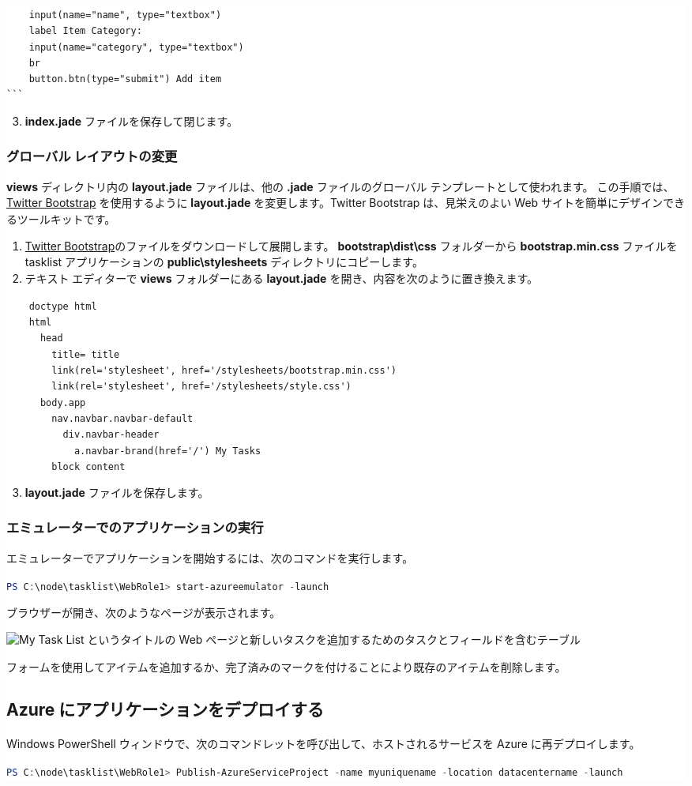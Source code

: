         input(name="name", type="textbox")
        label Item Category:
        input(name="category", type="textbox")
        br
        button.btn(type="submit") Add item
    ```

3. **index.jade** ファイルを保存して閉じます。

### <a name="modify-the-global-layout"></a>グローバル レイアウトの変更
**views** ディレクトリ内の **layout.jade** ファイルは、他の **.jade** ファイルのグローバル テンプレートとして使われます。 この手順では、[Twitter Bootstrap](https://github.com/twbs/bootstrap) を使用するように **layout.jade** を変更します。Twitter Bootstrap は、見栄えのよい Web サイトを簡単にデザインできるツールキットです。

1. [Twitter Bootstrap](http://getbootstrap.com/)のファイルをダウンロードして展開します。 **bootstrap\\dist\\css** フォルダーから **bootstrap.min.css** ファイルを tasklist アプリケーションの **public\\stylesheets** ディレクトリにコピーします。
2. テキスト エディターで **views** フォルダーにある **layout.jade** を開き、内容を次のように置き換えます。
 
```jade
    doctype html
    html
      head
        title= title
        link(rel='stylesheet', href='/stylesheets/bootstrap.min.css')
        link(rel='stylesheet', href='/stylesheets/style.css')
      body.app
        nav.navbar.navbar-default
          div.navbar-header
            a.navbar-brand(href='/') My Tasks
        block content
```
3. **layout.jade** ファイルを保存します。

### <a name="running-the-application-in-the-emulator"></a>エミュレーターでのアプリケーションの実行
エミュレーターでアプリケーションを開始するには、次のコマンドを実行します。

```powershell
PS C:\node\tasklist\WebRole1> start-azureemulator -launch
```

ブラウザーが開き、次のようなページが表示されます。

![My Task List というタイトルの Web ページと新しいタスクを追加するためのタスクとフィールドを含むテーブル](./media/table-storage-cloud-service-nodejs/node44.png)

フォームを使用してアイテムを追加するか、完了済みのマークを付けることにより既存のアイテムを削除します。

## <a name="publishing-the-application-to-azure"></a>Azure にアプリケーションをデプロイする
Windows PowerShell ウィンドウで、次のコマンドレットを呼び出して、ホストされるサービスを Azure に再デプロイします。

```powershell
PS C:\node\tasklist\WebRole1> Publish-AzureServiceProject -name myuniquename -location datacentername -launch
```

